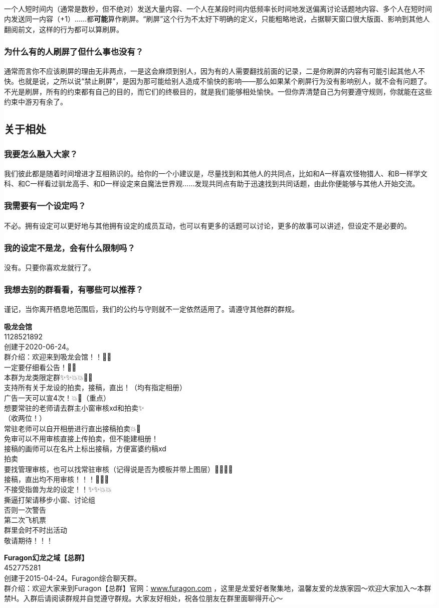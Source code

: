 一个人短时间内（通常是数秒，但不绝对）发送大量内容、一个人在某段时间内低频率长时间地发送偏离讨论话题地内容、多个人在短时间内发送同一内容（+1）……都**可能**算作刷屏。“刷屏”这个行为不太好下明确的定义，只能粗略地说，占据聊天窗口很大版面、影响到其他人翻阅前文，这样的行为都可以算刷屏。

###	为什么有的人刷屏了但什么事也没有？

通常而言你不应该刷屏的理由无非两点，一是这会麻烦到别人，因为有的人需要翻找前面的记录，二是你刷屏的内容有可能引起其他人不快。也就是说，之所以说“禁止刷屏”，是因为那可能给别人造成不愉快的影响——那么如果某个刷屏行为没有影响别人，就不会有问题了。不光是刷屏，所有的约束都有自己的目的，而它们的终极目的，就是我们能够相处愉快。一但你弄清楚自己为何要遵守规则，你就能在这些约束中游刃有余了。



##	关于相处

###	我要怎么融入大家？

我们彼此都是随着时间增进才互相熟识的。给你的一个小建议是，尽量找到和其他人的共同点，比如和A一样喜欢怪物猎人、和B一样学文科、和C一样看过驯龙高手、和D一样设定来自魔法世界观……发现共同点有助于迅速找到共同话题，由此你便能够与其他人开始交流。

###	我需要有一个设定吗？

不必。拥有设定可以更好地与其他拥有设定的成员互动，也可以有更多的话题可以讨论，更多的故事可以讲述，但设定不是必要的。

###	我的设定不是龙，会有什么限制吗？

没有。只要你喜欢龙就行了。

###	我想去别的群看看，有哪些可以推荐？

谨记，当你离开栖息地范围后，我们的公约与守则就不一定依然适用了。请遵守其他群的群规。

**吸龙会馆**  
1128521892  
创建于2020-06-24。  
群介绍：欢迎来到吸龙会馆！！🎊🎊  
一定要仔细看公告！🎉🎉  
本群为龙类限定群✨✨💥💥🎉🎉  
支持所有关于龙设的拍卖，接稿，直出！（均有指定相册）  
广告一天可以宣4次！💥🎉（重点）  
想要常驻的老师请去群主小窗审核xd和拍卖✨  
（收两位！）  
常驻老师可以自开相册进行直出接稿拍卖💥🎉  
免审可以不用审核直接上传拍卖，但不能建相册！  
接稿的画师可以在名片上标出接稿，方便富婆约稿xd  
拍卖  
要找管理审核，也可以找常驻审核（记得说是否为模板并带上图层）🌟🌟🌟🌟  
接稿，直出均不用审核！！！🎉🎉🎉  
不接受指兽为龙的设定！！✨✨💥💥  
撕逼打架请移步小窗、讨论组  
否则一次警告  
第二次飞机票  
群里会时不时出活动  
敬请期待！！！

**Furagon幻龙之域【总群】**  
452775281  
创建于2015-04-24。Furagon综合聊天群。  
群介绍：欢迎大家来到Furagon【总群】官网：www.furagon.com ，这里是龙爱好者聚集地，温馨友爱的龙族家园～欢迎大家加入～本群禁H。入群后请阅读群规并自觉遵守群规。大家友好相处，祝各位朋友在群里面聊得开心～
